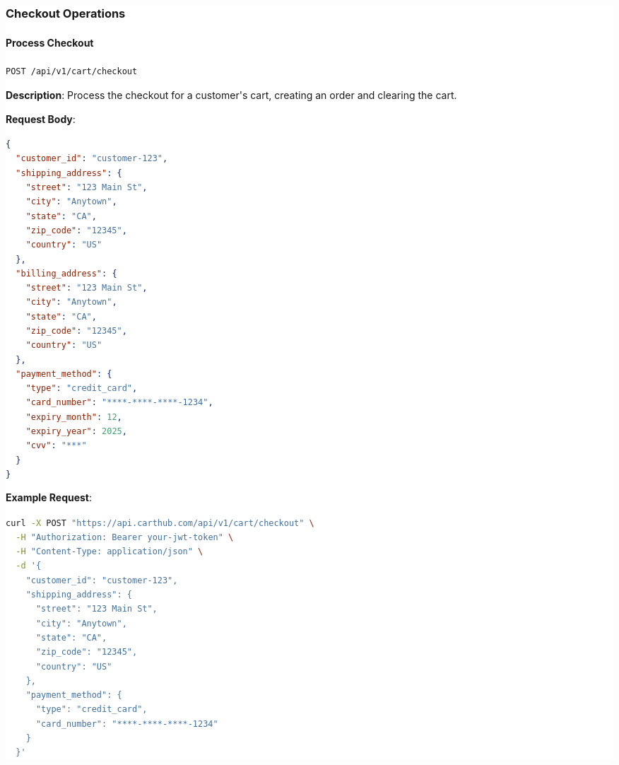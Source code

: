 
### Checkout Operations

#### Process Checkout
```http
POST /api/v1/cart/checkout
```

**Description**: Process the checkout for a customer's cart, creating an order and clearing the cart.

**Request Body**:
```json
{
  "customer_id": "customer-123",
  "shipping_address": {
    "street": "123 Main St",
    "city": "Anytown",
    "state": "CA",
    "zip_code": "12345",
    "country": "US"
  },
  "billing_address": {
    "street": "123 Main St",
    "city": "Anytown", 
    "state": "CA",
    "zip_code": "12345",
    "country": "US"
  },
  "payment_method": {
    "type": "credit_card",
    "card_number": "****-****-****-1234",
    "expiry_month": 12,
    "expiry_year": 2025,
    "cvv": "***"
  }
}
```

**Example Request**:
```bash
curl -X POST "https://api.carthub.com/api/v1/cart/checkout" \
  -H "Authorization: Bearer your-jwt-token" \
  -H "Content-Type: application/json" \
  -d '{
    "customer_id": "customer-123",
    "shipping_address": {
      "street": "123 Main St",
      "city": "Anytown",
      "state": "CA",
      "zip_code": "12345",
      "country": "US"
    },
    "payment_method": {
      "type": "credit_card",
      "card_number": "****-****-****-1234"
    }
  }'
```
